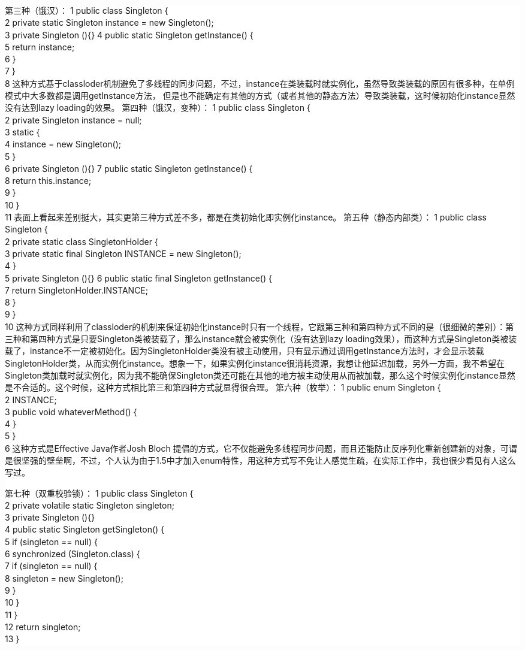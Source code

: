 第三种（饿汉）：
1 public class Singleton {  
2     private static Singleton instance = new Singleton();  
3     private Singleton (){}
4     public static Singleton getInstance() {  
5     return instance;  
6     }  
7 }  
8
这种方式基于classloder机制避免了多线程的同步问题，不过，instance在类装载时就实例化，虽然导致类装载的原因有很多种，在单例模式中大多数都是调用getInstance方法， 但是也不能确定有其他的方式（或者其他的静态方法）导致类装载，这时候初始化instance显然没有达到lazy loading的效果。
第四种（饿汉，变种）：
 1 public class Singleton {  
 2     private Singleton instance = null;  
 3     static {  
 4     instance = new Singleton();  
 5     }  
 6     private Singleton (){}
 7     public static Singleton getInstance() {  
 8     return this.instance;  
 9     }  
10 }  
11
表面上看起来差别挺大，其实更第三种方式差不多，都是在类初始化即实例化instance。
第五种（静态内部类）：
 1 public class Singleton {  
 2     private static class SingletonHolder {  
 3     private static final Singleton INSTANCE = new Singleton();  
 4     }  
 5     private Singleton (){}
 6     public static final Singleton getInstance() {  
 7         return SingletonHolder.INSTANCE;  
 8     }  
 9 }  
10
这种方式同样利用了classloder的机制来保证初始化instance时只有一个线程，它跟第三种和第四种方式不同的是（很细微的差别）：第三种和第四种方式是只要Singleton类被装载了，那么instance就会被实例化（没有达到lazy loading效果），而这种方式是Singleton类被装载了，instance不一定被初始化。因为SingletonHolder类没有被主动使用，只有显示通过调用getInstance方法时，才会显示装载SingletonHolder类，从而实例化instance。想象一下，如果实例化instance很消耗资源，我想让他延迟加载，另外一方面，我不希望在Singleton类加载时就实例化，因为我不能确保Singleton类还可能在其他的地方被主动使用从而被加载，那么这个时候实例化instance显然是不合适的。这个时候，这种方式相比第三和第四种方式就显得很合理。
第六种（枚举）：
1 public enum Singleton {  
2     INSTANCE;  
3     public void whateverMethod() {  
4     }  
5 }  
6
这种方式是Effective Java作者Josh Bloch 提倡的方式，它不仅能避免多线程同步问题，而且还能防止反序列化重新创建新的对象，可谓是很坚强的壁垒啊，不过，个人认为由于1.5中才加入enum特性，用这种方式写不免让人感觉生疏，在实际工作中，我也很少看见有人这么写过。
 
第七种（双重校验锁）：
 1 public class Singleton {  
 2     private volatile static Singleton singleton;  
 3     private Singleton (){}   
 4     public static Singleton getSingleton() {  
 5     if (singleton == null) {  
 6         synchronized (Singleton.class) {  
 7         if (singleton == null) {  
 8             singleton = new Singleton();  
 9         }  
10         }  
11     }  
12     return singleton;  
13     }  